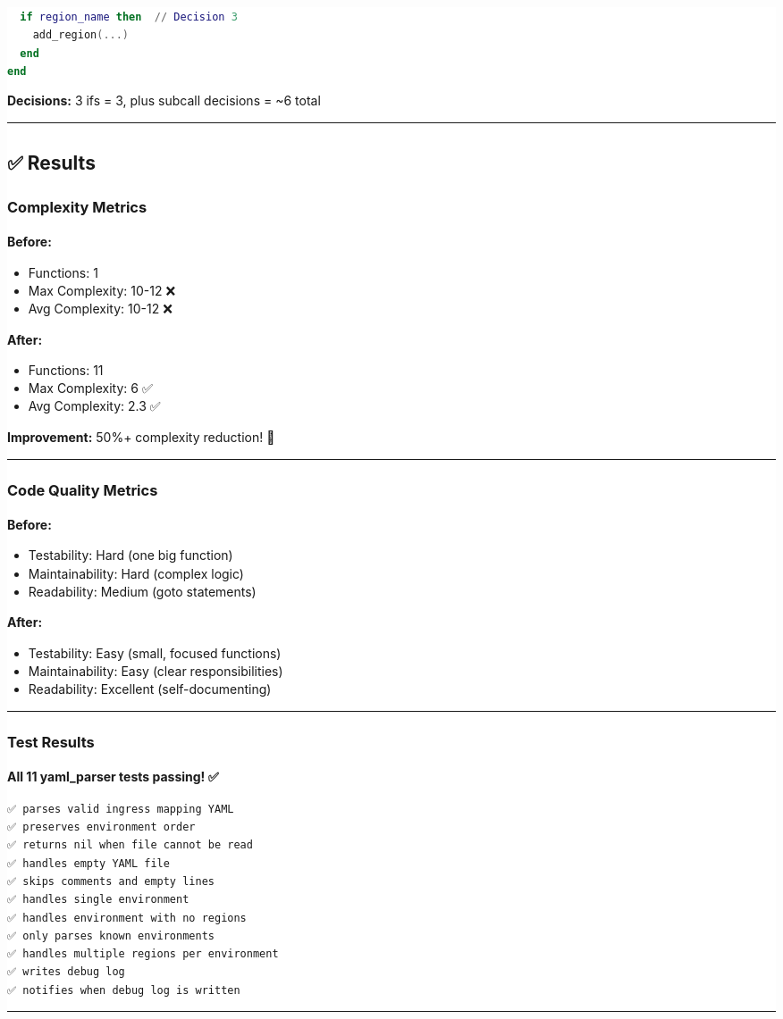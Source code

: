 ```lua
  if region_name then  // Decision 3
    add_region(...)
  end
end
```

**Decisions:** 3 ifs = 3, plus subcall decisions = ~6 total

---

## ✅ Results

### Complexity Metrics

**Before:**
- Functions: 1
- Max Complexity: 10-12 ❌
- Avg Complexity: 10-12 ❌

**After:**
- Functions: 11
- Max Complexity: 6 ✅
- Avg Complexity: 2.3 ✅

**Improvement:** 50%+ complexity reduction! 🎉

---

### Code Quality Metrics

**Before:**
- Testability: Hard (one big function)
- Maintainability: Hard (complex logic)
- Readability: Medium (goto statements)

**After:**
- Testability: Easy (small, focused functions)
- Maintainability: Easy (clear responsibilities)
- Readability: Excellent (self-documenting)

---

### Test Results

**All 11 yaml_parser tests passing! ✅**

```
✅ parses valid ingress mapping YAML
✅ preserves environment order
✅ returns nil when file cannot be read
✅ handles empty YAML file
✅ skips comments and empty lines
✅ handles single environment
✅ handles environment with no regions
✅ only parses known environments
✅ handles multiple regions per environment
✅ writes debug log
✅ notifies when debug log is written
```

---